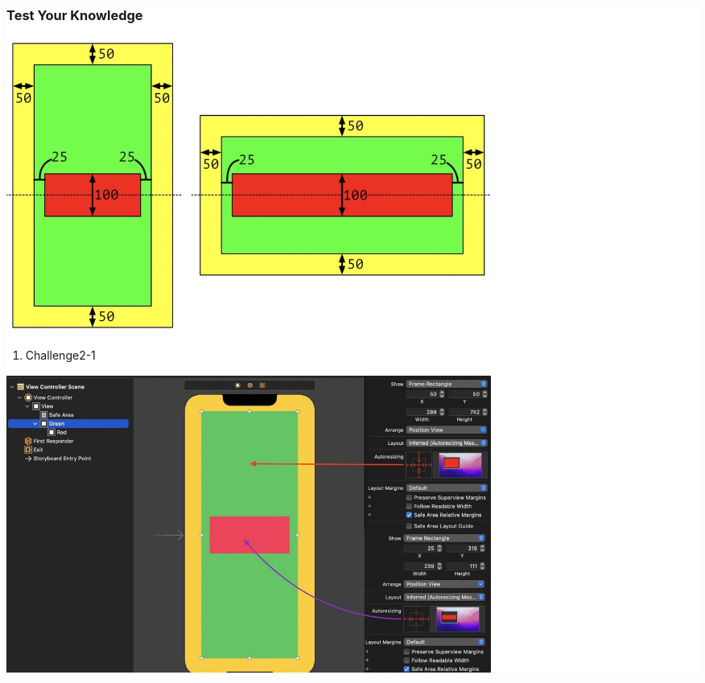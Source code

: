### Test Your Knowledge

<img alt="image" src="images/auto layout25.jpeg" width = 70%/>

1. Challenge2-1

<img alt="image" src="images/auto layout23.jpeg" width = 70%/>
